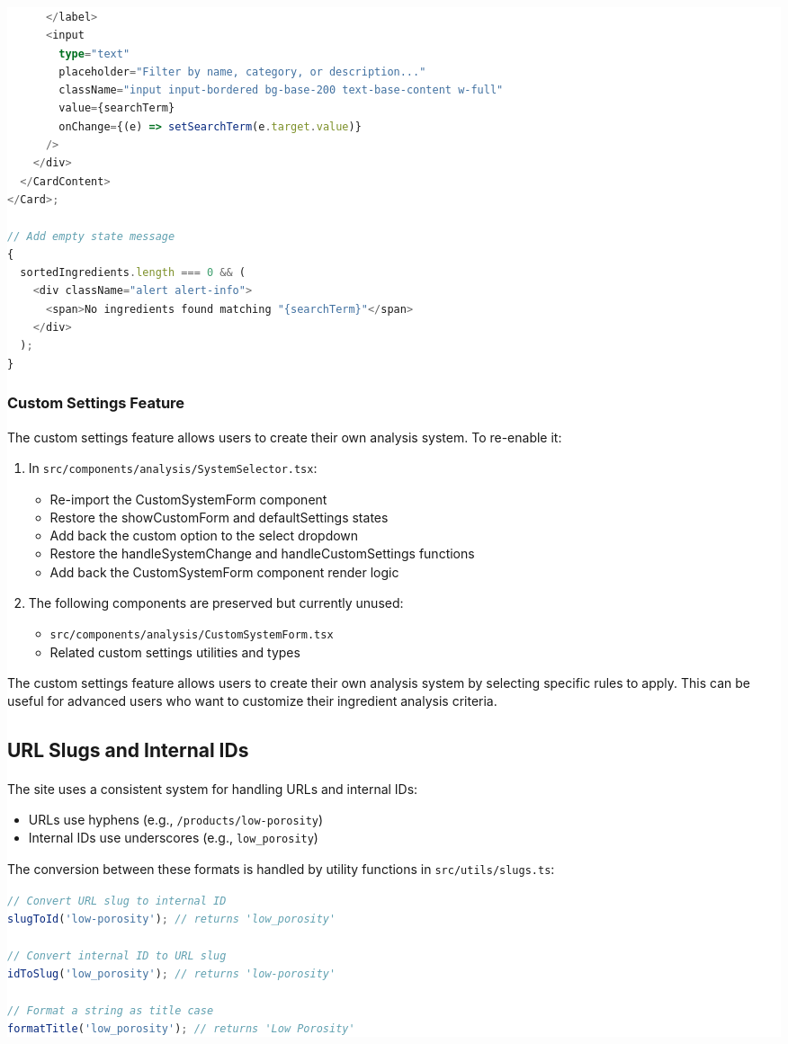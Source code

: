    ```typescript
         </label>
         <input
           type="text"
           placeholder="Filter by name, category, or description..."
           className="input input-bordered bg-base-200 text-base-content w-full"
           value={searchTerm}
           onChange={(e) => setSearchTerm(e.target.value)}
         />
       </div>
     </CardContent>
   </Card>;

   // Add empty state message
   {
     sortedIngredients.length === 0 && (
       <div className="alert alert-info">
         <span>No ingredients found matching "{searchTerm}"</span>
       </div>
     );
   }
   ```

### Custom Settings Feature

The custom settings feature allows users to create their own analysis system. To re-enable it:

1. In `src/components/analysis/SystemSelector.tsx`:

   - Re-import the CustomSystemForm component
   - Restore the showCustomForm and defaultSettings states
   - Add back the custom option to the select dropdown
   - Restore the handleSystemChange and handleCustomSettings functions
   - Add back the CustomSystemForm component render logic

2. The following components are preserved but currently unused:
   - `src/components/analysis/CustomSystemForm.tsx`
   - Related custom settings utilities and types

The custom settings feature allows users to create their own analysis system by selecting specific rules to apply. This can be useful for advanced users who want to customize their ingredient analysis criteria.

## URL Slugs and Internal IDs

The site uses a consistent system for handling URLs and internal IDs:

- URLs use hyphens (e.g., `/products/low-porosity`)
- Internal IDs use underscores (e.g., `low_porosity`)

The conversion between these formats is handled by utility functions in `src/utils/slugs.ts`:

```typescript
// Convert URL slug to internal ID
slugToId('low-porosity'); // returns 'low_porosity'

// Convert internal ID to URL slug
idToSlug('low_porosity'); // returns 'low-porosity'

// Format a string as title case
formatTitle('low_porosity'); // returns 'Low Porosity'
```
